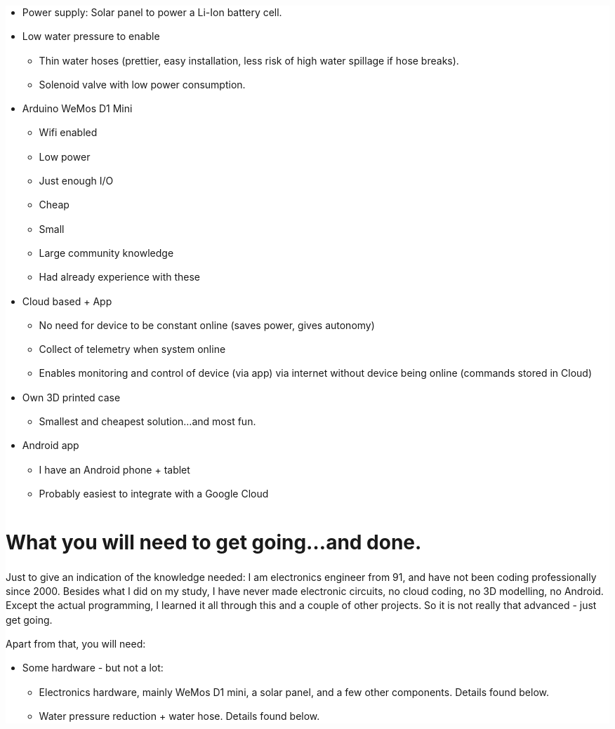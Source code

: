 -   Power supply: Solar panel to power a Li-Ion battery cell.

-   Low water pressure to enable

    -   Thin water hoses (prettier, easy installation, less risk of high water
        spillage if hose breaks).

    -   Solenoid valve with low power consumption.

-   Arduino WeMos D1 Mini

    -   Wifi enabled

    -   Low power

    -   Just enough I/O

    -   Cheap

    -   Small

    -   Large community knowledge

    -   Had already experience with these

-   Cloud based + App

    -   No need for device to be constant online (saves power, gives autonomy)

    -   Collect of telemetry when system online

    -   Enables monitoring and control of device (via app) via internet without
        device being online (commands stored in Cloud)

-   Own 3D printed case

    -   Smallest and cheapest solution…and most fun.

-   Android app

    -   I have an Android phone + tablet

    -   Probably easiest to integrate with a Google Cloud

What you will need to get going…and done.
=========================================

Just to give an indication of the knowledge needed: I am electronics engineer
from 91, and have not been coding professionally since 2000. Besides what I did
on my study, I have never made electronic circuits, no cloud coding, no 3D
modelling, no Android. Except the actual programming, I learned it all through
this and a couple of other projects. So it is not really that advanced - just
get going.

Apart from that, you will need:

-   Some hardware - but not a lot:

    -   Electronics hardware, mainly WeMos D1 mini, a solar panel, and a few
        other components. Details found below.

    -   Water pressure reduction + water hose. Details found below.
